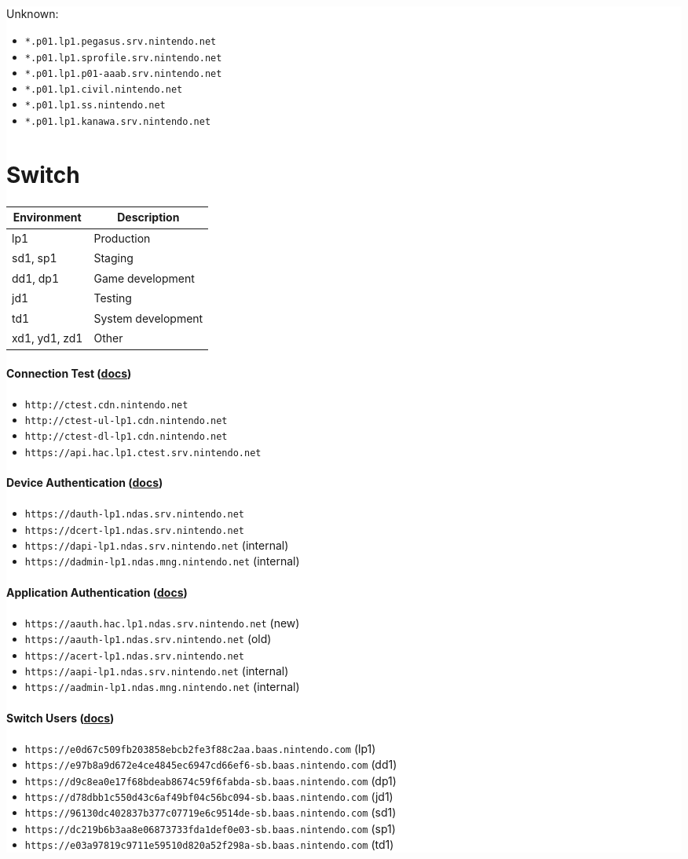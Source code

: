 Unknown:

* `*.p01.lp1.pegasus.srv.nintendo.net`
* `*.p01.lp1.sprofile.srv.nintendo.net`
* `*.p01.lp1.p01-aaab.srv.nintendo.net`
* `*.p01.lp1.civil.nintendo.net`
* `*.p01.lp1.ss.nintendo.net`
* `*.p01.lp1.kanawa.srv.nintendo.net`

# Switch

| Environment   | Description        |
|---------------|--------------------|
| lp1           | Production         |
| sd1, sp1      | Staging            |
| dd1, dp1      | Game development   |
| jd1           | Testing            |
| td1           | System development |
| xd1, yd1, zd1 | Other              |

#### Connection Test ([docs](/docs/switch/connection-test))
* `http://ctest.cdn.nintendo.net`
* `http://ctest-ul-lp1.cdn.nintendo.net`
* `http://ctest-dl-lp1.cdn.nintendo.net`
* `https://api.hac.lp1.ctest.srv.nintendo.net`

#### Device Authentication ([docs](/docs/switch/dauth))
* `https://dauth-lp1.ndas.srv.nintendo.net`
* `https://dcert-lp1.ndas.srv.nintendo.net`
* `https://dapi-lp1.ndas.srv.nintendo.net` (internal)
* `https://dadmin-lp1.ndas.mng.nintendo.net` (internal)

#### Application Authentication ([docs](/docs/switch/aauth))
* `https://aauth.hac.lp1.ndas.srv.nintendo.net` (new)
* `https://aauth-lp1.ndas.srv.nintendo.net` (old)
* `https://acert-lp1.ndas.srv.nintendo.net`
* `https://aapi-lp1.ndas.srv.nintendo.net` (internal)
* `https://aadmin-lp1.ndas.mng.nintendo.net` (internal)

#### Switch Users ([docs](/docs/switch/baas))
* `https://e0d67c509fb203858ebcb2fe3f88c2aa.baas.nintendo.com` (lp1)
* `https://e97b8a9d672e4ce4845ec6947cd66ef6-sb.baas.nintendo.com` (dd1)
* `https://d9c8ea0e17f68bdeab8674c59f6fabda-sb.baas.nintendo.com` (dp1)
* `https://d78dbb1c550d43c6af49bf04c56bc094-sb.baas.nintendo.com` (jd1)
* `https://96130dc402837b377c07719e6c9514de-sb.baas.nintendo.com` (sd1)
* `https://dc219b6b3aa8e06873733fda1def0e03-sb.baas.nintendo.com` (sp1)
* `https://e03a97819c9711e59510d820a52f298a-sb.baas.nintendo.com` (td1)
